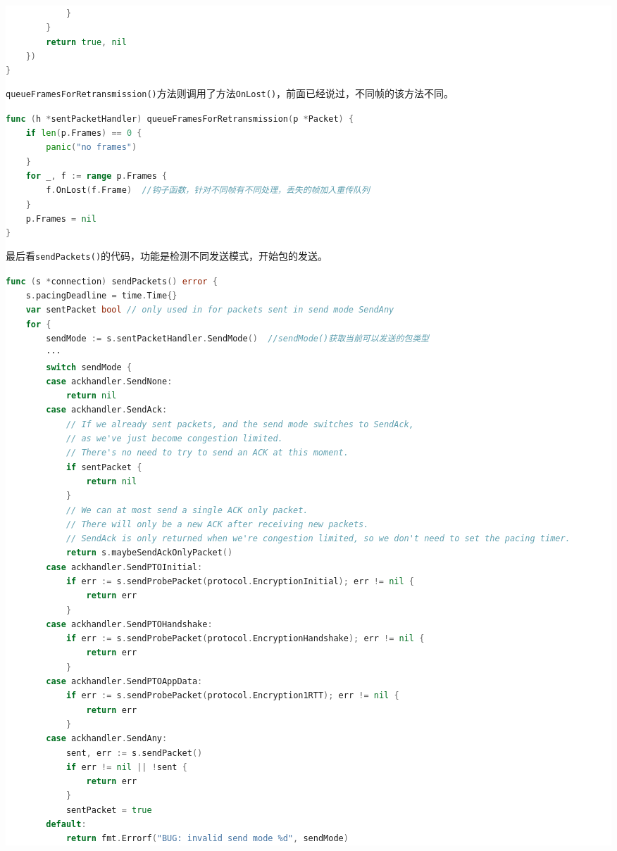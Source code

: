 ```go
			}
		}
		return true, nil
	})
}
```

`queueFramesForRetransmission()`方法则调用了方法`OnLost()`，前面已经说过，不同帧的该方法不同。

```go
func (h *sentPacketHandler) queueFramesForRetransmission(p *Packet) {
	if len(p.Frames) == 0 {
		panic("no frames")
	}
	for _, f := range p.Frames {
		f.OnLost(f.Frame)  //钩子函数，针对不同帧有不同处理，丢失的帧加入重传队列
	}
	p.Frames = nil
}
```

最后看`sendPackets()`的代码，功能是检测不同发送模式，开始包的发送。

```go
func (s *connection) sendPackets() error {
	s.pacingDeadline = time.Time{}  
	var sentPacket bool // only used in for packets sent in send mode SendAny
	for {
		sendMode := s.sentPacketHandler.SendMode()  //sendMode()获取当前可以发送的包类型
		···
		switch sendMode {
		case ackhandler.SendNone:
			return nil
		case ackhandler.SendAck:
			// If we already sent packets, and the send mode switches to SendAck,
			// as we've just become congestion limited.
			// There's no need to try to send an ACK at this moment.
			if sentPacket {
				return nil
			}
			// We can at most send a single ACK only packet.
			// There will only be a new ACK after receiving new packets.
			// SendAck is only returned when we're congestion limited, so we don't need to set the pacing timer.
			return s.maybeSendAckOnlyPacket()
		case ackhandler.SendPTOInitial:
			if err := s.sendProbePacket(protocol.EncryptionInitial); err != nil {
				return err
			}
		case ackhandler.SendPTOHandshake:
			if err := s.sendProbePacket(protocol.EncryptionHandshake); err != nil {
				return err
			}
		case ackhandler.SendPTOAppData:
			if err := s.sendProbePacket(protocol.Encryption1RTT); err != nil {
				return err
			}
		case ackhandler.SendAny:
			sent, err := s.sendPacket()
			if err != nil || !sent {
				return err
			}
			sentPacket = true
		default:
			return fmt.Errorf("BUG: invalid send mode %d", sendMode)
```